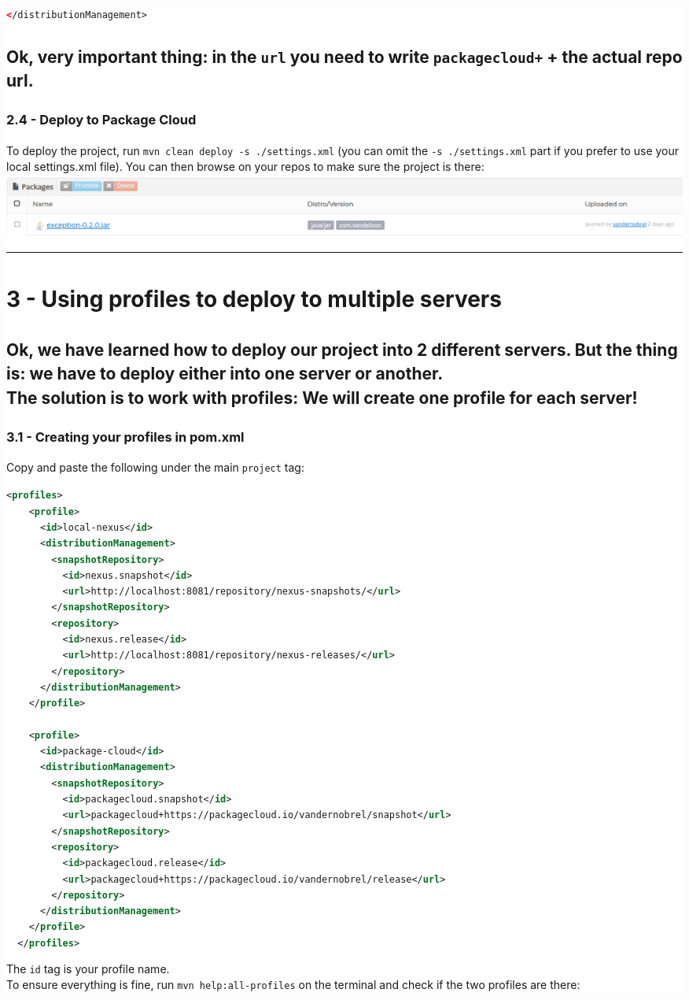 ```xml
</distributionManagement>
```
**Ok, very important thing: in the `url` you need to write `packagecloud+` + the actual repo url.**
<br>
---
### 2.4 - Deploy to Package Cloud
To deploy the project, run `mvn clean deploy -s ./settings.xml` (you can omit the `-s ./settings.xml` part if you prefer to use your local settings.xml file).
You can then browse on your repos to make sure the project is there:
![deployed to snapshot repo](./images/pc-deploy.png)

---
# 3 - Using profiles to deploy to multiple servers
Ok, we have learned how to deploy our project into 2 different servers. But the thing is: we have to
deploy either into one server or another. <br>
The solution is to work with profiles: We will create one profile for each server!<br>
---

### 3.1 - Creating your profiles in pom.xml
Copy and paste the following under the main `project` tag:
```xml
<profiles>
    <profile>
      <id>local-nexus</id>
      <distributionManagement>
        <snapshotRepository>
          <id>nexus.snapshot</id>
          <url>http://localhost:8081/repository/nexus-snapshots/</url>
        </snapshotRepository>
        <repository>
          <id>nexus.release</id>
          <url>http://localhost:8081/repository/nexus-releases/</url>
        </repository>
      </distributionManagement>
    </profile>

    <profile>
      <id>package-cloud</id>
      <distributionManagement>
        <snapshotRepository>
          <id>packagecloud.snapshot</id>
          <url>packagecloud+https://packagecloud.io/vandernobrel/snapshot</url>
        </snapshotRepository>
        <repository>
          <id>packagecloud.release</id>
          <url>packagecloud+https://packagecloud.io/vandernobrel/release</url>
        </repository>
      </distributionManagement>
    </profile>
  </profiles>
```
The `id` tag is your profile name.<br>
To ensure everything is fine, run `mvn help:all-profiles` on the terminal and check if the two profiles are there:
```text
```